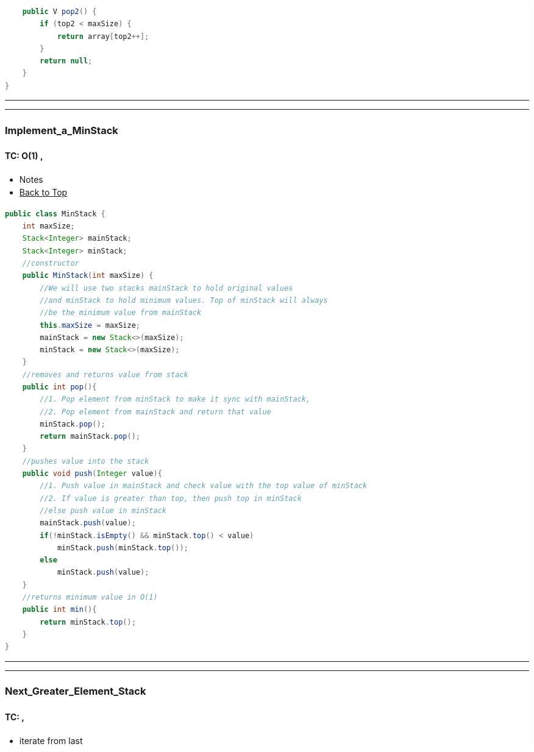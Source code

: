 ```java
    public V pop2() {
        if (top2 < maxSize) {
            return array[top2++];
        }
        return null;
    }
}


```

---
---
### Implement_a_MinStack
#### TC: O(1)  ,
- Notes
- [Back to Top](#Table-of-contents)
```java
public class MinStack {
    int maxSize;
    Stack<Integer> mainStack;
    Stack<Integer> minStack;
    //constructor
    public MinStack(int maxSize) {
        //We will use two stacks mainStack to hold original values
        //and minStack to hold minimum values. Top of minStack will always
        //be the minimum value from mainStack
        this.maxSize = maxSize;
        mainStack = new Stack<>(maxSize);
        minStack = new Stack<>(maxSize);
    }
    //removes and returns value from stack
    public int pop(){
        //1. Pop element from minStack to make it sync with mainStack,
        //2. Pop element from mainStack and return that value
        minStack.pop();
        return mainStack.pop();
    }
    //pushes value into the stack
    public void push(Integer value){
        //1. Push value in mainStack and check value with the top value of minStack
        //2. If value is greater than top, then push top in minStack
        //else push value in minStack
        mainStack.push(value);
        if(!minStack.isEmpty() && minStack.top() < value)
            minStack.push(minStack.top());
        else
            minStack.push(value);
    }
    //returns minimum value in O(1)
    public int min(){
        return minStack.top();
    }
}

```
---
---
### Next_Greater_Element_Stack
#### TC:  ,
- iterate from last